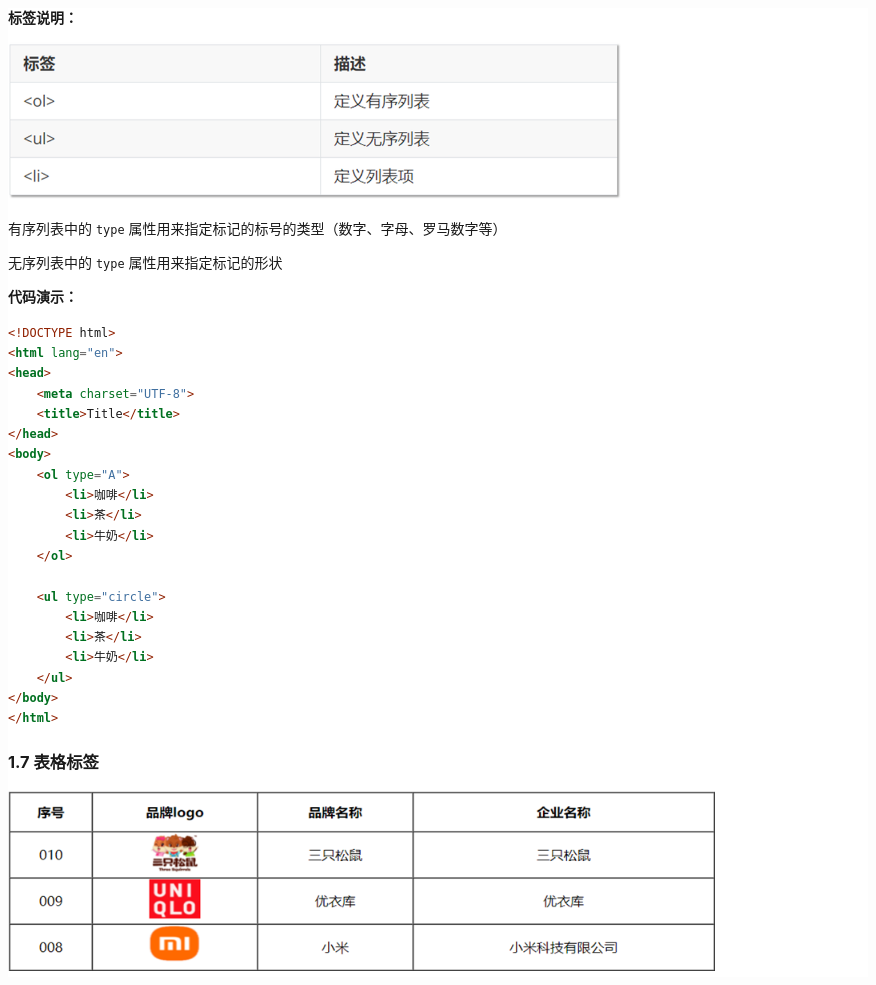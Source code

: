 **标签说明：**

<img src="assets/image-20210811193105881.png" alt="image-20210811193105881" style="zoom:60%;" />

有序列表中的 `type` 属性用来指定标记的标号的类型（数字、字母、罗马数字等）

无序列表中的 `type` 属性用来指定标记的形状

**代码演示：**

```html
<!DOCTYPE html>
<html lang="en">
<head>
    <meta charset="UTF-8">
    <title>Title</title>
</head>
<body>
    <ol type="A">
        <li>咖啡</li>
        <li>茶</li>
        <li>牛奶</li>
    </ol>
    
    <ul type="circle">
        <li>咖啡</li>
        <li>茶</li>
        <li>牛奶</li>
    </ul>
</body>
</html>
```

### 1.7  表格标签

<img src="assets/image-20210811193819851.png" alt="image-20210811193819851" style="zoom:80%;" />
